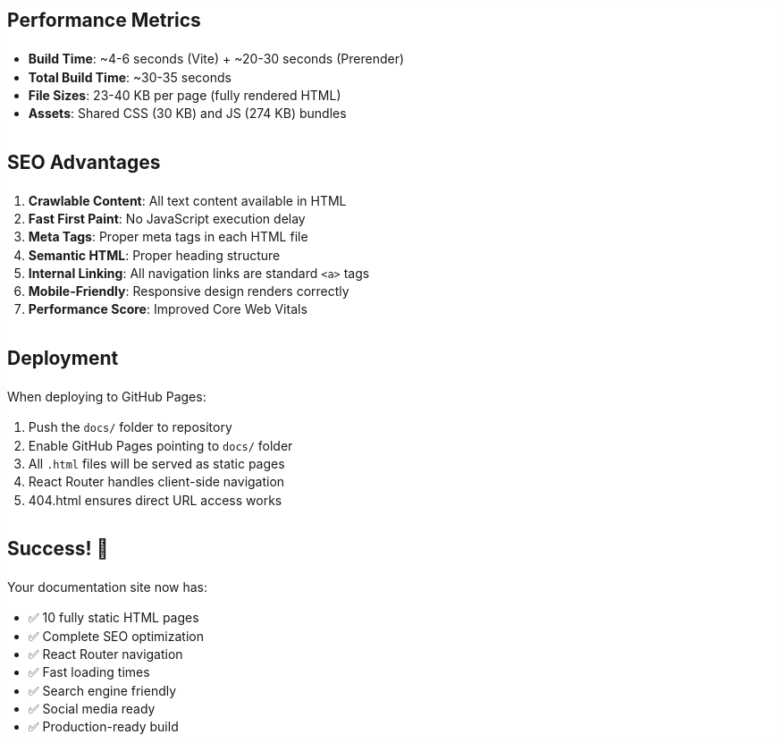 ## Performance Metrics

- **Build Time**: ~4-6 seconds (Vite) + ~20-30 seconds (Prerender)
- **Total Build Time**: ~30-35 seconds
- **File Sizes**: 23-40 KB per page (fully rendered HTML)
- **Assets**: Shared CSS (30 KB) and JS (274 KB) bundles

## SEO Advantages

1. **Crawlable Content**: All text content available in HTML
2. **Fast First Paint**: No JavaScript execution delay
3. **Meta Tags**: Proper meta tags in each HTML file
4. **Semantic HTML**: Proper heading structure
5. **Internal Linking**: All navigation links are standard `<a>` tags
6. **Mobile-Friendly**: Responsive design renders correctly
7. **Performance Score**: Improved Core Web Vitals

## Deployment

When deploying to GitHub Pages:
1. Push the `docs/` folder to repository
2. Enable GitHub Pages pointing to `docs/` folder
3. All `.html` files will be served as static pages
4. React Router handles client-side navigation
5. 404.html ensures direct URL access works

## Success! 🎉

Your documentation site now has:
- ✅ 10 fully static HTML pages
- ✅ Complete SEO optimization
- ✅ React Router navigation
- ✅ Fast loading times
- ✅ Search engine friendly
- ✅ Social media ready
- ✅ Production-ready build
